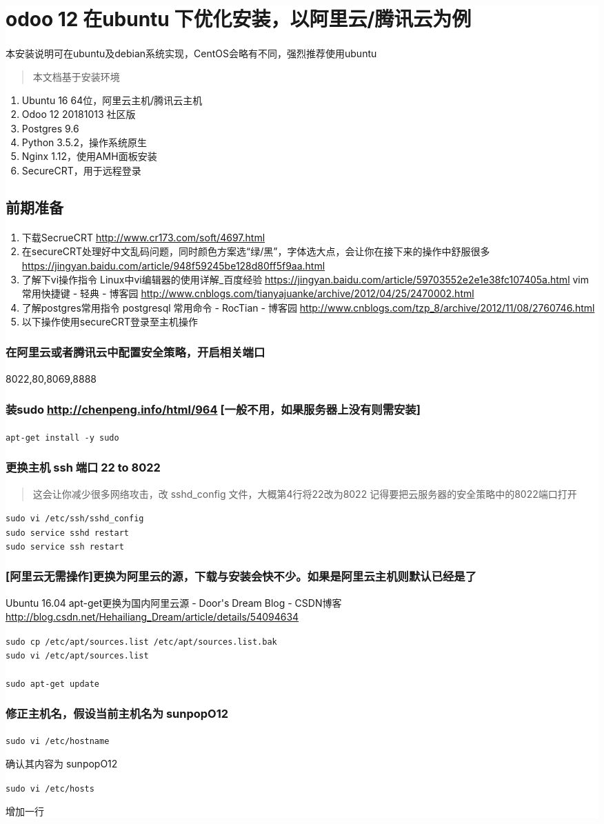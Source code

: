 # odoo 12 在ubuntu 下优化安装，以阿里云/腾讯云为例

本安装说明可在ubuntu及debian系统实现，CentOS会略有不同，强烈推荐使用ubuntu

> 本文档基于安装环境
1. Ubuntu 16 64位，阿里云主机/腾讯云主机
2. Odoo 12 20181013 社区版
3. Postgres 9.6
4. Python 3.5.2，操作系统原生
5. Nginx 1.12，使用AMH面板安装
6. SecureCRT，用于远程登录

## 前期准备
1. 下载SecrueCRT
http://www.cr173.com/soft/4697.html
2. 在secureCRT处理好中文乱码问题，同时颜色方案选“绿/黑”，字体选大点，会让你在接下来的操作中舒服很多
https://jingyan.baidu.com/article/948f59245be128d80ff5f9aa.html
3. 了解下vi操作指令
Linux中vi编辑器的使用详解_百度经验
https://jingyan.baidu.com/article/59703552e2e1e38fc107405a.html
vim 常用快捷键 - 轻典 - 博客园
http://www.cnblogs.com/tianyajuanke/archive/2012/04/25/2470002.html
4. 了解postgres常用指令
postgresql 常用命令 - RocTian - 博客园
http://www.cnblogs.com/tzp_8/archive/2012/11/08/2760746.html
5. 以下操作使用secureCRT登录至主机操作


### 在阿里云或者腾讯云中配置安全策略，开启相关端口
8022,80,8069,8888

### 装sudo http://chenpeng.info/html/964 [一般不用，如果服务器上没有则需安装]
```
apt-get install -y sudo
```

### 更换主机 ssh 端口 22 to 8022
> 这会让你减少很多网络攻击，改 sshd_config 文件，大概第4行将22改为8022
> 记得要把云服务器的安全策略中的8022端口打开
```
sudo vi /etc/ssh/sshd_config
sudo service sshd restart 
sudo service ssh restart 
```

### [阿里云无需操作]更换为阿里云的源，下载与安装会快不少。如果是阿里云主机则默认已经是了
Ubuntu 16.04 apt-get更换为国内阿里云源 - Door's Dream Blog - CSDN博客
http://blog.csdn.net/Hehailiang_Dream/article/details/54094634
```
sudo cp /etc/apt/sources.list /etc/apt/sources.list.bak
sudo vi /etc/apt/sources.list

sudo apt-get update
```
### 修正主机名，假设当前主机名为 sunpopO12
```
sudo vi /etc/hostname
```
确认其内容为 sunpopO12
```
sudo vi /etc/hosts
```
增加一行